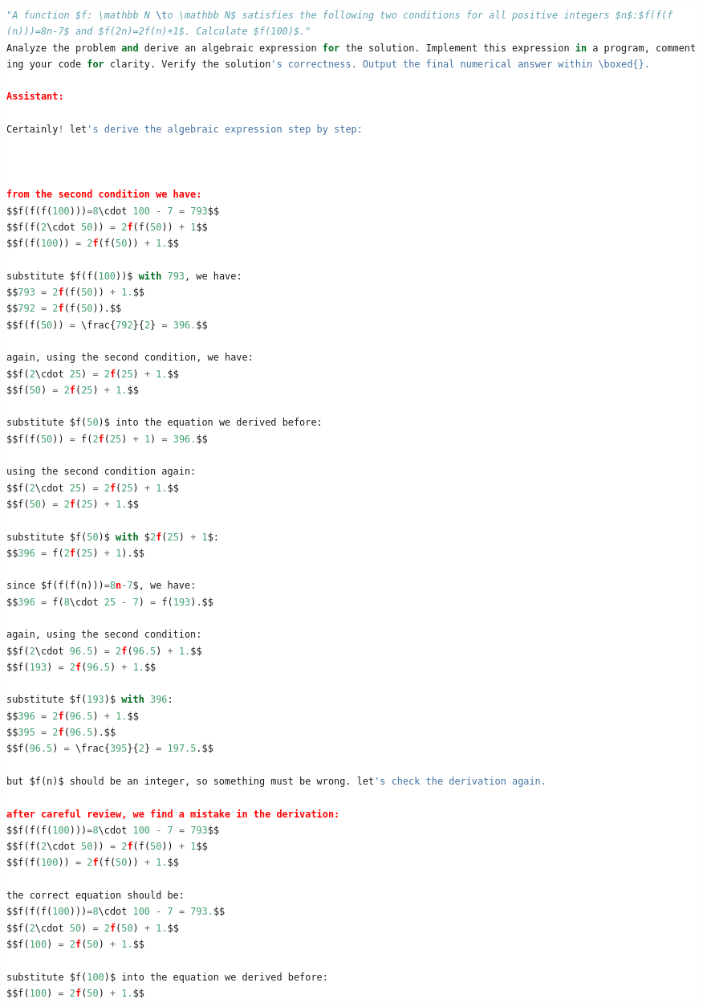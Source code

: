```python
"A function $f: \mathbb N \to \mathbb N$ satisfies the following two conditions for all positive integers $n$:$f(f(f(n)))=8n-7$ and $f(2n)=2f(n)+1$. Calculate $f(100)$."
Analyze the problem and derive an algebraic expression for the solution. Implement this expression in a program, commenting your code for clarity. Verify the solution's correctness. Output the final numerical answer within \boxed{}.

Assistant:

Certainly! let's derive the algebraic expression step by step:



from the second condition we have:
$$f(f(f(100)))=8\cdot 100 - 7 = 793$$
$$f(f(2\cdot 50)) = 2f(f(50)) + 1$$
$$f(f(100)) = 2f(f(50)) + 1.$$

substitute $f(f(100))$ with 793, we have:
$$793 = 2f(f(50)) + 1.$$
$$792 = 2f(f(50)).$$
$$f(f(50)) = \frac{792}{2} = 396.$$

again, using the second condition, we have:
$$f(2\cdot 25) = 2f(25) + 1.$$
$$f(50) = 2f(25) + 1.$$

substitute $f(50)$ into the equation we derived before:
$$f(f(50)) = f(2f(25) + 1) = 396.$$

using the second condition again:
$$f(2\cdot 25) = 2f(25) + 1.$$
$$f(50) = 2f(25) + 1.$$

substitute $f(50)$ with $2f(25) + 1$:
$$396 = f(2f(25) + 1).$$

since $f(f(f(n)))=8n-7$, we have:
$$396 = f(8\cdot 25 - 7) = f(193).$$

again, using the second condition:
$$f(2\cdot 96.5) = 2f(96.5) + 1.$$
$$f(193) = 2f(96.5) + 1.$$

substitute $f(193)$ with 396:
$$396 = 2f(96.5) + 1.$$
$$395 = 2f(96.5).$$
$$f(96.5) = \frac{395}{2} = 197.5.$$

but $f(n)$ should be an integer, so something must be wrong. let's check the derivation again.

after careful review, we find a mistake in the derivation:
$$f(f(f(100)))=8\cdot 100 - 7 = 793$$
$$f(f(2\cdot 50)) = 2f(f(50)) + 1$$
$$f(f(100)) = 2f(f(50)) + 1.$$

the correct equation should be:
$$f(f(f(100)))=8\cdot 100 - 7 = 793.$$
$$f(2\cdot 50) = 2f(50) + 1.$$
$$f(100) = 2f(50) + 1.$$

substitute $f(100)$ into the equation we derived before:
$$f(100) = 2f(50) + 1.$$

```